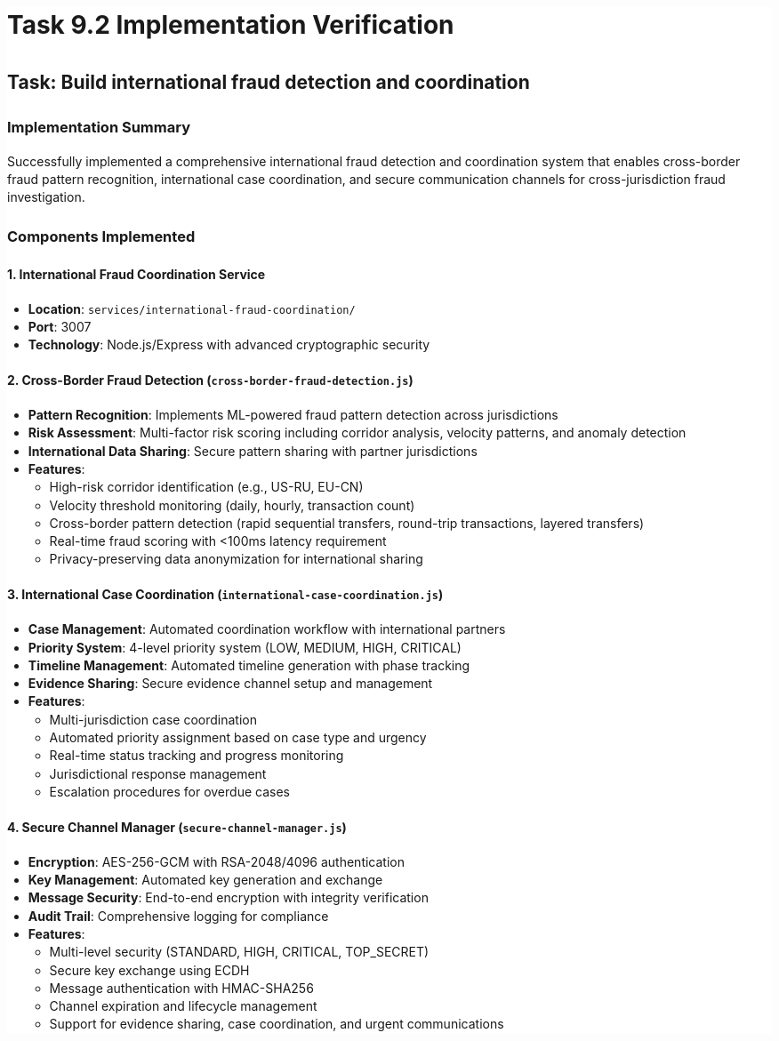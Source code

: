 # Task 9.2 Implementation Verification

## Task: Build international fraud detection and coordination

### Implementation Summary

Successfully implemented a comprehensive international fraud detection and coordination system that enables cross-border fraud pattern recognition, international case coordination, and secure communication channels for cross-jurisdiction fraud investigation.

### Components Implemented

#### 1. International Fraud Coordination Service
- **Location**: `services/international-fraud-coordination/`
- **Port**: 3007
- **Technology**: Node.js/Express with advanced cryptographic security

#### 2. Cross-Border Fraud Detection (`cross-border-fraud-detection.js`)
- **Pattern Recognition**: Implements ML-powered fraud pattern detection across jurisdictions
- **Risk Assessment**: Multi-factor risk scoring including corridor analysis, velocity patterns, and anomaly detection
- **International Data Sharing**: Secure pattern sharing with partner jurisdictions
- **Features**:
  - High-risk corridor identification (e.g., US-RU, EU-CN)
  - Velocity threshold monitoring (daily, hourly, transaction count)
  - Cross-border pattern detection (rapid sequential transfers, round-trip transactions, layered transfers)
  - Real-time fraud scoring with <100ms latency requirement
  - Privacy-preserving data anonymization for international sharing

#### 3. International Case Coordination (`international-case-coordination.js`)
- **Case Management**: Automated coordination workflow with international partners
- **Priority System**: 4-level priority system (LOW, MEDIUM, HIGH, CRITICAL)
- **Timeline Management**: Automated timeline generation with phase tracking
- **Evidence Sharing**: Secure evidence channel setup and management
- **Features**:
  - Multi-jurisdiction case coordination
  - Automated priority assignment based on case type and urgency
  - Real-time status tracking and progress monitoring
  - Jurisdictional response management
  - Escalation procedures for overdue cases

#### 4. Secure Channel Manager (`secure-channel-manager.js`)
- **Encryption**: AES-256-GCM with RSA-2048/4096 authentication
- **Key Management**: Automated key generation and exchange
- **Message Security**: End-to-end encryption with integrity verification
- **Audit Trail**: Comprehensive logging for compliance
- **Features**:
  - Multi-level security (STANDARD, HIGH, CRITICAL, TOP_SECRET)
  - Secure key exchange using ECDH
  - Message authentication with HMAC-SHA256
  - Channel expiration and lifecycle management
  - Support for evidence sharing, case coordination, and urgent communications
